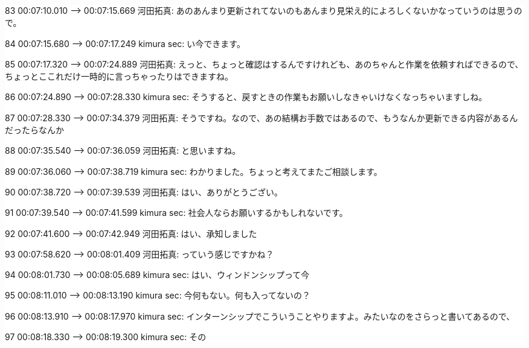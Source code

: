 83
00:07:10.010 --> 00:07:15.669
河田拓真: あのあんまり更新されてないのもあんまり見栄え的によろしくないかなっていうのは思うので。

84
00:07:15.680 --> 00:07:17.249
kimura sec: い今できます。

85
00:07:17.320 --> 00:07:24.889
河田拓真: えっと、ちょっと確認はするんですけれども、あのちゃんと作業を依頼すればできるので、ちょっとここれだけ一時的に言っちゃったりはできますね。

86
00:07:24.890 --> 00:07:28.330
kimura sec: そうすると、戻すときの作業もお願いしなきゃいけなくなっちゃいますしね。

87
00:07:28.330 --> 00:07:34.379
河田拓真: そうですね。なので、あの結構お手数ではあるので、もうなんか更新できる内容があるんだったらなんか

88
00:07:35.540 --> 00:07:36.059
河田拓真: と思いますね。

89
00:07:36.060 --> 00:07:38.719
kimura sec: わかりました。ちょっと考えてまたご相談します。

90
00:07:38.720 --> 00:07:39.539
河田拓真: はい、ありがとうござい。

91
00:07:39.540 --> 00:07:41.599
kimura sec: 社会人ならお願いするかもしれないです。

92
00:07:41.600 --> 00:07:42.949
河田拓真: はい、承知しました

93
00:07:58.620 --> 00:08:01.409
河田拓真: っていう感じですかね？

94
00:08:01.730 --> 00:08:05.689
kimura sec: はい、ウィンドンシップって今

95
00:08:11.010 --> 00:08:13.190
kimura sec: 今何もない。何も入ってないの？

96
00:08:13.910 --> 00:08:17.970
kimura sec: インターンシップでこういうことやりますよ。みたいなのをさらっと書いてあるので、

97
00:08:18.330 --> 00:08:19.300
kimura sec: その
